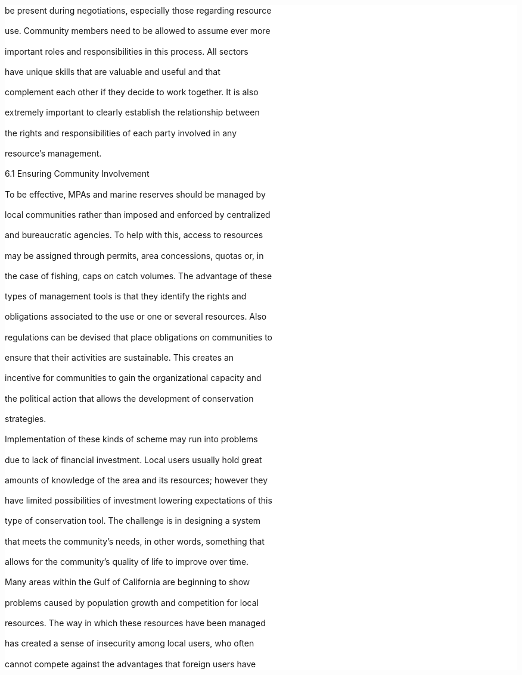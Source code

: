 be present during negotiations, especially those regarding resource

use. Community members need to be allowed to assume ever more

important roles and responsibilities in this process. All sectors

have unique skills that are valuable and useful and that

complement each other if they decide to work together. It is also

extremely important to clearly establish the relationship between

the rights and responsibilities of each party involved in any

resource’s management.

6.1 Ensuring Community Involvement

To be effective, MPAs and marine reserves should be managed by

local communities rather than imposed and enforced by centralized

and bureaucratic agencies. To help with this, access to resources

may be assigned through permits, area concessions, quotas or, in

the case of fishing, caps on catch volumes. The advantage of these

types of management tools is that they identify the rights and

obligations associated to the use or one or several resources. Also

regulations can be devised that place obligations on communities to

ensure that their activities are sustainable. This creates an

incentive for communities to gain the organizational capacity and

the political action that allows the development of conservation

strategies.

Implementation of these kinds of scheme may run into problems

due to lack of financial investment. Local users usually hold great

amounts of knowledge of the area and its resources; however they

have limited possibilities of investment lowering expectations of this

type of conservation tool. The challenge is in designing a system

that meets the community’s needs, in other words, something that

allows for the community’s quality of life to improve over time.

Many areas within the Gulf of California are beginning to show

problems caused by population growth and competition for local

resources. The way in which these resources have been managed

has created a sense of insecurity among local users, who often

cannot compete against the advantages that foreign users have
